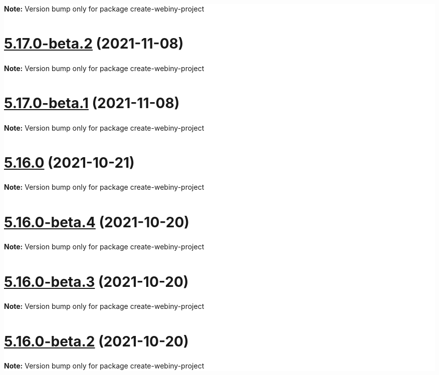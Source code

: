 **Note:** Version bump only for package create-webiny-project





# [5.17.0-beta.2](https://github.com/webiny/webiny-js/compare/v5.17.0-beta.1...v5.17.0-beta.2) (2021-11-08)

**Note:** Version bump only for package create-webiny-project





# [5.17.0-beta.1](https://github.com/webiny/webiny-js/compare/v5.16.0...v5.17.0-beta.1) (2021-11-08)

**Note:** Version bump only for package create-webiny-project





# [5.16.0](https://github.com/webiny/webiny-js/compare/v5.16.0-beta.4...v5.16.0) (2021-10-21)

**Note:** Version bump only for package create-webiny-project





# [5.16.0-beta.4](https://github.com/webiny/webiny-js/compare/v5.16.0-beta.3...v5.16.0-beta.4) (2021-10-20)

**Note:** Version bump only for package create-webiny-project





# [5.16.0-beta.3](https://github.com/webiny/webiny-js/compare/v5.16.0-beta.2...v5.16.0-beta.3) (2021-10-20)

**Note:** Version bump only for package create-webiny-project





# [5.16.0-beta.2](https://github.com/webiny/webiny-js/compare/v5.16.0-beta.1...v5.16.0-beta.2) (2021-10-20)

**Note:** Version bump only for package create-webiny-project



